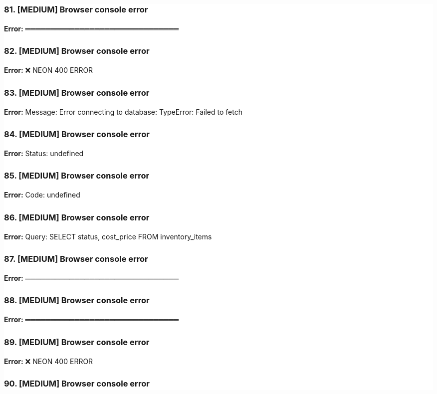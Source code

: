 

### 81. [MEDIUM] Browser console error


**Error:** ═══════════════════════════════



### 82. [MEDIUM] Browser console error


**Error:** ❌ NEON 400 ERROR



### 83. [MEDIUM] Browser console error


**Error:** Message: Error connecting to database: TypeError: Failed to fetch



### 84. [MEDIUM] Browser console error


**Error:** Status: undefined



### 85. [MEDIUM] Browser console error


**Error:** Code: undefined



### 86. [MEDIUM] Browser console error


**Error:** Query: SELECT status, cost_price FROM inventory_items



### 87. [MEDIUM] Browser console error


**Error:** ═══════════════════════════════



### 88. [MEDIUM] Browser console error


**Error:** ═══════════════════════════════



### 89. [MEDIUM] Browser console error


**Error:** ❌ NEON 400 ERROR



### 90. [MEDIUM] Browser console error
